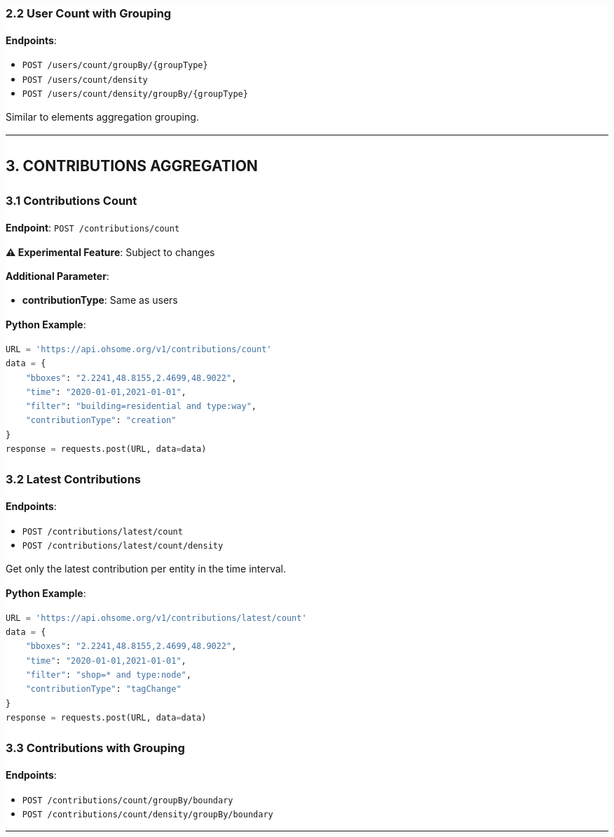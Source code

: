### 2.2 User Count with Grouping
**Endpoints**:
- `POST /users/count/groupBy/{groupType}`
- `POST /users/count/density`
- `POST /users/count/density/groupBy/{groupType}`

Similar to elements aggregation grouping.

---

## 3. CONTRIBUTIONS AGGREGATION

### 3.1 Contributions Count
**Endpoint**: `POST /contributions/count`

**⚠️ Experimental Feature**: Subject to changes

**Additional Parameter**:
- **contributionType**: Same as users

**Python Example**:
```python
URL = 'https://api.ohsome.org/v1/contributions/count'
data = {
    "bboxes": "2.2241,48.8155,2.4699,48.9022",
    "time": "2020-01-01,2021-01-01",
    "filter": "building=residential and type:way",
    "contributionType": "creation"
}
response = requests.post(URL, data=data)
```

### 3.2 Latest Contributions
**Endpoints**:
- `POST /contributions/latest/count`
- `POST /contributions/latest/count/density`

Get only the latest contribution per entity in the time interval.

**Python Example**:
```python
URL = 'https://api.ohsome.org/v1/contributions/latest/count'
data = {
    "bboxes": "2.2241,48.8155,2.4699,48.9022",
    "time": "2020-01-01,2021-01-01",
    "filter": "shop=* and type:node",
    "contributionType": "tagChange"
}
response = requests.post(URL, data=data)
```

### 3.3 Contributions with Grouping
**Endpoints**:
- `POST /contributions/count/groupBy/boundary`
- `POST /contributions/count/density/groupBy/boundary`

---